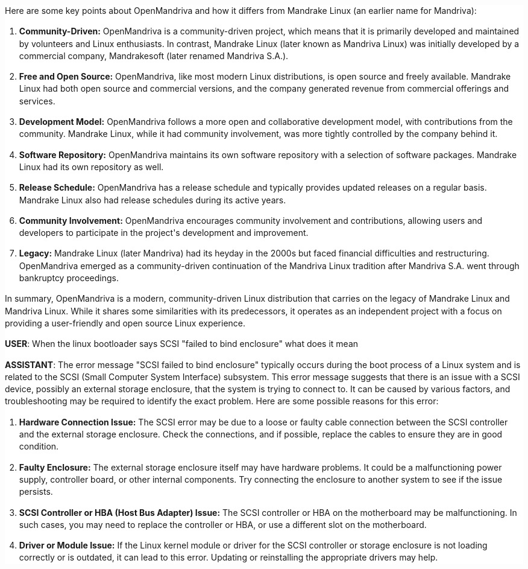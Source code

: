 Here are some key points about OpenMandriva and how it differs from Mandrake Linux (an earlier name for Mandriva):

1. **Community-Driven:** OpenMandriva is a community-driven project, which means that it is primarily developed and maintained by volunteers and Linux enthusiasts. In contrast, Mandrake Linux (later known as Mandriva Linux) was initially developed by a commercial company, Mandrakesoft (later renamed Mandriva S.A.).

2. **Free and Open Source:** OpenMandriva, like most modern Linux distributions, is open source and freely available. Mandrake Linux had both open source and commercial versions, and the company generated revenue from commercial offerings and services.

3. **Development Model:** OpenMandriva follows a more open and collaborative development model, with contributions from the community. Mandrake Linux, while it had community involvement, was more tightly controlled by the company behind it.

4. **Software Repository:** OpenMandriva maintains its own software repository with a selection of software packages. Mandrake Linux had its own repository as well.

5. **Release Schedule:** OpenMandriva has a release schedule and typically provides updated releases on a regular basis. Mandrake Linux also had release schedules during its active years.

6. **Community Involvement:** OpenMandriva encourages community involvement and contributions, allowing users and developers to participate in the project's development and improvement.

7. **Legacy:** Mandrake Linux (later Mandriva) had its heyday in the 2000s but faced financial difficulties and restructuring. OpenMandriva emerged as a community-driven continuation of the Mandriva Linux tradition after Mandriva S.A. went through bankruptcy proceedings.

In summary, OpenMandriva is a modern, community-driven Linux distribution that carries on the legacy of Mandrake Linux and Mandriva Linux. While it shares some similarities with its predecessors, it operates as an independent project with a focus on providing a user-friendly and open source Linux experience.

**USER**: When the linux bootloader says SCSI "failed to bind enclosure" what does it mean

**ASSISTANT**: The error message "SCSI failed to bind enclosure" typically occurs during the boot process of a Linux system and is related to the SCSI (Small Computer System Interface) subsystem. This error message suggests that there is an issue with a SCSI device, possibly an external storage enclosure, that the system is trying to connect to. It can be caused by various factors, and troubleshooting may be required to identify the exact problem. Here are some possible reasons for this error:

1. **Hardware Connection Issue:** The SCSI error may be due to a loose or faulty cable connection between the SCSI controller and the external storage enclosure. Check the connections, and if possible, replace the cables to ensure they are in good condition.

2. **Faulty Enclosure:** The external storage enclosure itself may have hardware problems. It could be a malfunctioning power supply, controller board, or other internal components. Try connecting the enclosure to another system to see if the issue persists.

3. **SCSI Controller or HBA (Host Bus Adapter) Issue:** The SCSI controller or HBA on the motherboard may be malfunctioning. In such cases, you may need to replace the controller or HBA, or use a different slot on the motherboard.

4. **Driver or Module Issue:** If the Linux kernel module or driver for the SCSI controller or storage enclosure is not loading correctly or is outdated, it can lead to this error. Updating or reinstalling the appropriate drivers may help.
